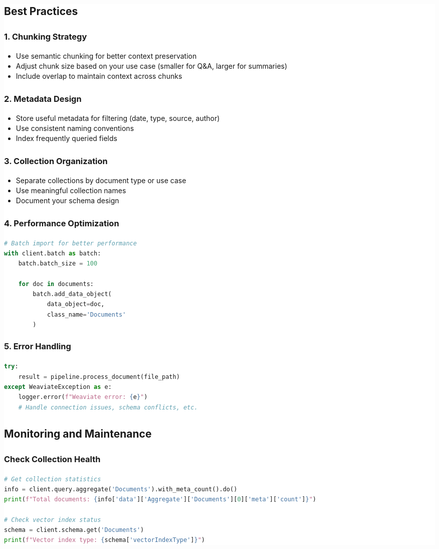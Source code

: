 ## Best Practices

### 1. Chunking Strategy
- Use semantic chunking for better context preservation
- Adjust chunk size based on your use case (smaller for Q&A, larger for summaries)
- Include overlap to maintain context across chunks

### 2. Metadata Design
- Store useful metadata for filtering (date, type, source, author)
- Use consistent naming conventions
- Index frequently queried fields

### 3. Collection Organization
- Separate collections by document type or use case
- Use meaningful collection names
- Document your schema design

### 4. Performance Optimization
```python
# Batch import for better performance
with client.batch as batch:
    batch.batch_size = 100
    
    for doc in documents:
        batch.add_data_object(
            data_object=doc,
            class_name='Documents'
        )
```

### 5. Error Handling
```python
try:
    result = pipeline.process_document(file_path)
except WeaviateException as e:
    logger.error(f"Weaviate error: {e}")
    # Handle connection issues, schema conflicts, etc.
```

## Monitoring and Maintenance

### Check Collection Health
```python
# Get collection statistics
info = client.query.aggregate('Documents').with_meta_count().do()
print(f"Total documents: {info['data']['Aggregate']['Documents'][0]['meta']['count']}")

# Check vector index status
schema = client.schema.get('Documents')
print(f"Vector index type: {schema['vectorIndexType']}")
```
